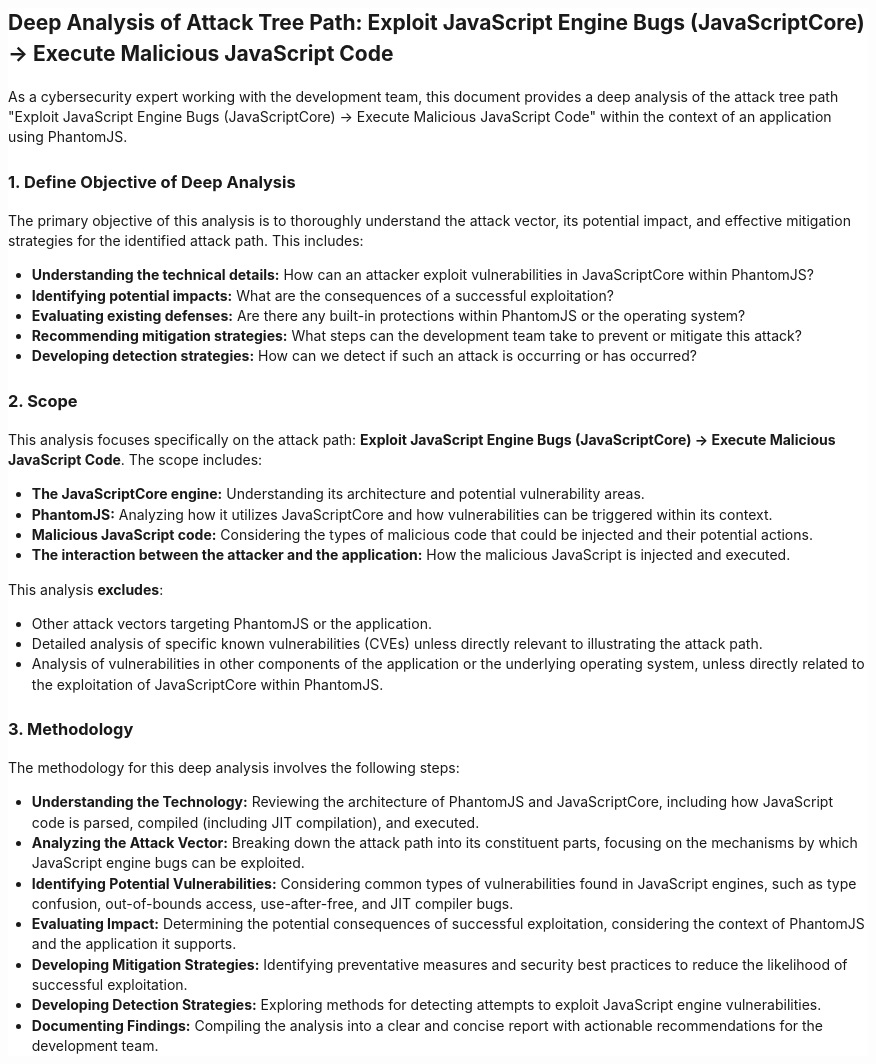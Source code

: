 ## Deep Analysis of Attack Tree Path: Exploit JavaScript Engine Bugs (JavaScriptCore) -> Execute Malicious JavaScript Code

As a cybersecurity expert working with the development team, this document provides a deep analysis of the attack tree path "Exploit JavaScript Engine Bugs (JavaScriptCore) -> Execute Malicious JavaScript Code" within the context of an application using PhantomJS.

### 1. Define Objective of Deep Analysis

The primary objective of this analysis is to thoroughly understand the attack vector, its potential impact, and effective mitigation strategies for the identified attack path. This includes:

* **Understanding the technical details:** How can an attacker exploit vulnerabilities in JavaScriptCore within PhantomJS?
* **Identifying potential impacts:** What are the consequences of a successful exploitation?
* **Evaluating existing defenses:** Are there any built-in protections within PhantomJS or the operating system?
* **Recommending mitigation strategies:** What steps can the development team take to prevent or mitigate this attack?
* **Developing detection strategies:** How can we detect if such an attack is occurring or has occurred?

### 2. Scope

This analysis focuses specifically on the attack path: **Exploit JavaScript Engine Bugs (JavaScriptCore) -> Execute Malicious JavaScript Code**. The scope includes:

* **The JavaScriptCore engine:**  Understanding its architecture and potential vulnerability areas.
* **PhantomJS:**  Analyzing how it utilizes JavaScriptCore and how vulnerabilities can be triggered within its context.
* **Malicious JavaScript code:**  Considering the types of malicious code that could be injected and their potential actions.
* **The interaction between the attacker and the application:**  How the malicious JavaScript is injected and executed.

This analysis **excludes**:

* Other attack vectors targeting PhantomJS or the application.
* Detailed analysis of specific known vulnerabilities (CVEs) unless directly relevant to illustrating the attack path.
* Analysis of vulnerabilities in other components of the application or the underlying operating system, unless directly related to the exploitation of JavaScriptCore within PhantomJS.

### 3. Methodology

The methodology for this deep analysis involves the following steps:

* **Understanding the Technology:**  Reviewing the architecture of PhantomJS and JavaScriptCore, including how JavaScript code is parsed, compiled (including JIT compilation), and executed.
* **Analyzing the Attack Vector:**  Breaking down the attack path into its constituent parts, focusing on the mechanisms by which JavaScript engine bugs can be exploited.
* **Identifying Potential Vulnerabilities:**  Considering common types of vulnerabilities found in JavaScript engines, such as type confusion, out-of-bounds access, use-after-free, and JIT compiler bugs.
* **Evaluating Impact:**  Determining the potential consequences of successful exploitation, considering the context of PhantomJS and the application it supports.
* **Developing Mitigation Strategies:**  Identifying preventative measures and security best practices to reduce the likelihood of successful exploitation.
* **Developing Detection Strategies:**  Exploring methods for detecting attempts to exploit JavaScript engine vulnerabilities.
* **Documenting Findings:**  Compiling the analysis into a clear and concise report with actionable recommendations for the development team.
